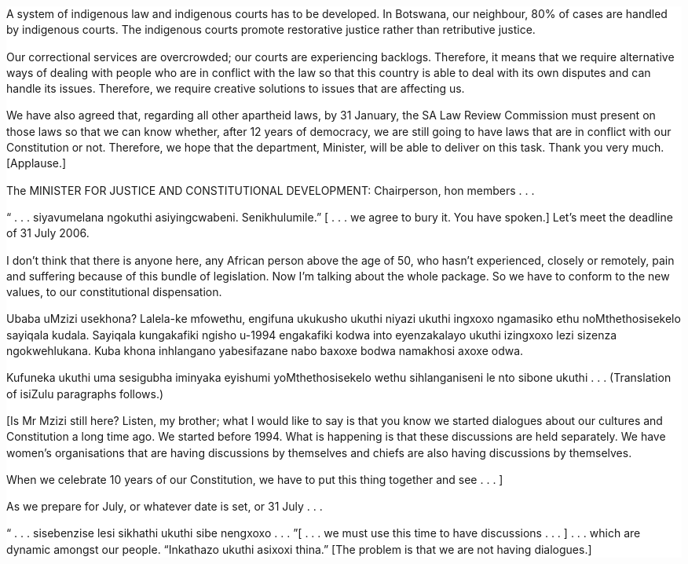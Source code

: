 A system of indigenous law and indigenous courts has to be developed. In
Botswana, our neighbour, 80% of cases are handled by indigenous courts. The
indigenous courts promote restorative justice rather than retributive
justice.

Our correctional services are overcrowded; our courts are experiencing
backlogs. Therefore, it means that we require alternative ways of dealing
with people who are in conflict with the law so that this country is able
to deal with its own disputes and can handle its issues. Therefore, we
require creative solutions to issues that are affecting us.

We have also agreed that, regarding all other apartheid laws, by 31
January, the SA Law Review Commission must present on those laws so that we
can know whether, after 12 years of democracy, we are still going to have
laws that are in conflict with our Constitution or not. Therefore, we hope
that the department, Minister, will be able to deliver on this task. Thank
you very much. [Applause.]

The MINISTER FOR JUSTICE AND CONSTITUTIONAL DEVELOPMENT: Chairperson, hon
members . . .

“ . . . siyavumelana ngokuthi asiyingcwabeni. Senikhulumile.” [ . . . we
agree to bury it. You have spoken.] Let’s meet the deadline of 31 July
2006.

I don’t think that there is anyone here, any African person above the age
of 50, who hasn’t experienced, closely or remotely, pain and suffering
because of this bundle of legislation. Now I’m talking about the whole
package. So we have to conform to the new values, to our constitutional
dispensation.

Ubaba uMzizi usekhona? Lalela-ke mfowethu, engifuna ukukusho ukuthi niyazi
ukuthi ingxoxo ngamasiko ethu noMthethosisekelo sayiqala kudala. Sayiqala
kungakafiki ngisho u-1994 engakafiki kodwa into eyenzakalayo ukuthi
izingxoxo lezi sizenza ngokwehlukana. Kuba khona inhlangano yabesifazane
nabo baxoxe bodwa namakhosi axoxe odwa.

Kufuneka ukuthi uma sesigubha iminyaka eyishumi yoMthethosisekelo wethu
sihlanganiseni le nto sibone ukuthi . . . (Translation of isiZulu
paragraphs follows.)

[Is Mr Mzizi still here? Listen, my brother; what I would like to say is
that you know we started dialogues about our cultures and Constitution a
long time ago. We started before 1994. What is happening is that these
discussions are held separately. We have women’s organisations that are
having discussions by themselves and chiefs are also having discussions by
themselves.

When we celebrate 10 years of our Constitution, we have to put this thing
together and see . . . ]

As we prepare for July, or whatever date is set, or 31 July . . .

“ . . . sisebenzise lesi sikhathi ukuthi sibe nengxoxo . . . ”[ . . . we
must use this time to have discussions . . . ] . . . which are dynamic
amongst our people. “Inkathazo ukuthi asixoxi thina.” [The problem is that
we are not having dialogues.]
